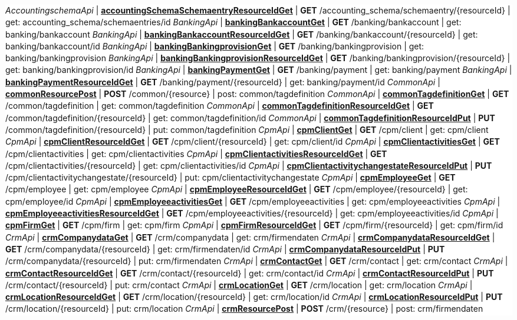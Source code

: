 *AccountingschemaApi* | [**accountingSchemaSchemaentryResourceIdGet**](docs/AccountingschemaApi.md#accountingSchemaSchemaentryResourceIdGet) | **GET** /accounting_schema/schemaentry/{resourceId} | get: accounting_schema/schemaentries/id
*BankingApi* | [**bankingBankaccountGet**](docs/BankingApi.md#bankingBankaccountGet) | **GET** /banking/bankaccount | get: banking/bankaccount
*BankingApi* | [**bankingBankaccountResourceIdGet**](docs/BankingApi.md#bankingBankaccountResourceIdGet) | **GET** /banking/bankaccount/{resourceId} | get: banking/bankaccount/id
*BankingApi* | [**bankingBankingprovisionGet**](docs/BankingApi.md#bankingBankingprovisionGet) | **GET** /banking/bankingprovision | get: banking/bankingprovision
*BankingApi* | [**bankingBankingprovisionResourceIdGet**](docs/BankingApi.md#bankingBankingprovisionResourceIdGet) | **GET** /banking/bankingprovision/{resourceId} | get: banking/bankingprovision/id
*BankingApi* | [**bankingPaymentGet**](docs/BankingApi.md#bankingPaymentGet) | **GET** /banking/payment | get: banking/payment
*BankingApi* | [**bankingPaymentResourceIdGet**](docs/BankingApi.md#bankingPaymentResourceIdGet) | **GET** /banking/payment/{resourceId} | get: banking/payment/id
*CommonApi* | [**commonResourcePost**](docs/CommonApi.md#commonResourcePost) | **POST** /common/{resource} | post: common/tagdefinition
*CommonApi* | [**commonTagdefinitionGet**](docs/CommonApi.md#commonTagdefinitionGet) | **GET** /common/tagdefinition | get: common/tagdefinition
*CommonApi* | [**commonTagdefinitionResourceIdGet**](docs/CommonApi.md#commonTagdefinitionResourceIdGet) | **GET** /common/tagdefinition/{resourceId} | get: common/tagdefinition/id
*CommonApi* | [**commonTagdefinitionResourceIdPut**](docs/CommonApi.md#commonTagdefinitionResourceIdPut) | **PUT** /common/tagdefinition/{resourceId} | put: common/tagdefinition
*CpmApi* | [**cpmClientGet**](docs/CpmApi.md#cpmClientGet) | **GET** /cpm/client | get: cpm/client
*CpmApi* | [**cpmClientResourceIdGet**](docs/CpmApi.md#cpmClientResourceIdGet) | **GET** /cpm/client/{resourceId} | get: cpm/client/id
*CpmApi* | [**cpmClientactivitiesGet**](docs/CpmApi.md#cpmClientactivitiesGet) | **GET** /cpm/clientactivities | get: cpm/clientactivities
*CpmApi* | [**cpmClientactivitiesResourceIdGet**](docs/CpmApi.md#cpmClientactivitiesResourceIdGet) | **GET** /cpm/clientactivities/{resourceId} | get: cpm/clientactivities/id
*CpmApi* | [**cpmClientactivitychangestateResourceIdPut**](docs/CpmApi.md#cpmClientactivitychangestateResourceIdPut) | **PUT** /cpm/clientactivitychangestate/{resourceId} | put: cpm/clientactivitychangestate
*CpmApi* | [**cpmEmployeeGet**](docs/CpmApi.md#cpmEmployeeGet) | **GET** /cpm/employee | get: cpm/employee
*CpmApi* | [**cpmEmployeeResourceIdGet**](docs/CpmApi.md#cpmEmployeeResourceIdGet) | **GET** /cpm/employee/{resourceId} | get: cpm/employee/id
*CpmApi* | [**cpmEmployeeactivitiesGet**](docs/CpmApi.md#cpmEmployeeactivitiesGet) | **GET** /cpm/employeeactivities | get: cpm/employeeactivities
*CpmApi* | [**cpmEmployeeactivitiesResourceIdGet**](docs/CpmApi.md#cpmEmployeeactivitiesResourceIdGet) | **GET** /cpm/employeeactivities/{resourceId} | get: cpm/employeeactivities/id
*CpmApi* | [**cpmFirmGet**](docs/CpmApi.md#cpmFirmGet) | **GET** /cpm/firm | get: cpm/firm
*CpmApi* | [**cpmFirmResourceIdGet**](docs/CpmApi.md#cpmFirmResourceIdGet) | **GET** /cpm/firm/{resourceId} | get: cpm/firm/id
*CrmApi* | [**crmCompanydataGet**](docs/CrmApi.md#crmCompanydataGet) | **GET** /crm/companydata | get: crm/firmendaten
*CrmApi* | [**crmCompanydataResourceIdGet**](docs/CrmApi.md#crmCompanydataResourceIdGet) | **GET** /crm/companydata/{resourceId} | get: crm/firmendaten/id
*CrmApi* | [**crmCompanydataResourceIdPut**](docs/CrmApi.md#crmCompanydataResourceIdPut) | **PUT** /crm/companydata/{resourceId} | put: crm/firmendaten
*CrmApi* | [**crmContactGet**](docs/CrmApi.md#crmContactGet) | **GET** /crm/contact | get: crm/contact
*CrmApi* | [**crmContactResourceIdGet**](docs/CrmApi.md#crmContactResourceIdGet) | **GET** /crm/contact/{resourceId} | get: crm/contact/id
*CrmApi* | [**crmContactResourceIdPut**](docs/CrmApi.md#crmContactResourceIdPut) | **PUT** /crm/contact/{resourceId} | put: crm/contact
*CrmApi* | [**crmLocationGet**](docs/CrmApi.md#crmLocationGet) | **GET** /crm/location | get: crm/location
*CrmApi* | [**crmLocationResourceIdGet**](docs/CrmApi.md#crmLocationResourceIdGet) | **GET** /crm/location/{resourceId} | get: crm/location/id
*CrmApi* | [**crmLocationResourceIdPut**](docs/CrmApi.md#crmLocationResourceIdPut) | **PUT** /crm/location/{resourceId} | put: crm/location
*CrmApi* | [**crmResourcePost**](docs/CrmApi.md#crmResourcePost) | **POST** /crm/{resource} | post: crm/firmendaten